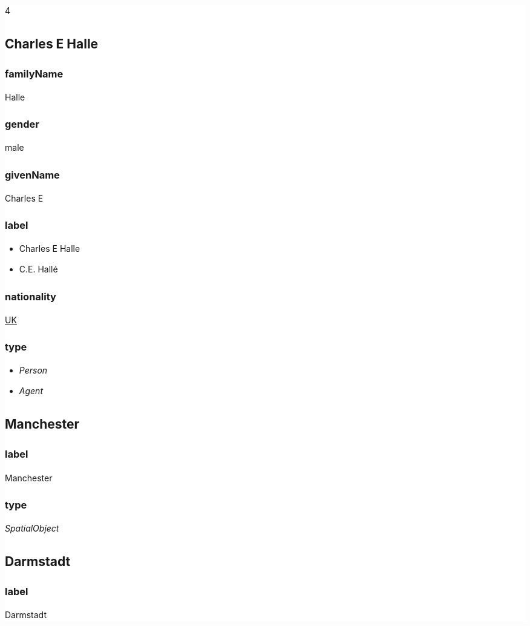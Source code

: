 4

## Charles E Halle

### familyName


Halle

### gender


male

### givenName


Charles E

### label

 - Charles E Halle

 - C.E. Hallé

### nationality


[UK](#UK)

### type

 - *Person*

 - *Agent*

## Manchester

### label


Manchester

### type


*SpatialObject*

## Darmstadt

### label


Darmstadt
